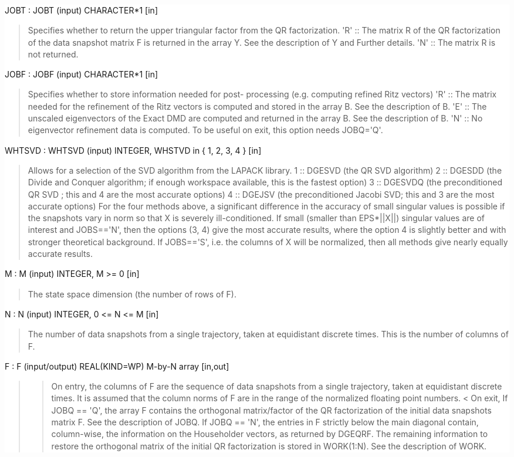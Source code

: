 JOBT : JOBT (input) CHARACTER*1 [in]
> Specifies whether to return the upper triangular factor
> from the QR factorization.
> 'R' :: The matrix R of the QR factorization of the data
> snapshot matrix F is returned in the array Y.
> See the description of Y and Further details.
> 'N' :: The matrix R is not returned.

JOBF : JOBF (input) CHARACTER*1 [in]
> Specifies whether to store information needed for post-
> processing (e.g. computing refined Ritz vectors)
> 'R' :: The matrix needed for the refinement of the Ritz
> vectors is computed and stored in the array B.
> See the description of B.
> 'E' :: The unscaled eigenvectors of the Exact DMD are
> computed and returned in the array B. See the
> description of B.
> 'N' :: No eigenvector refinement data is computed.
> To be useful on exit, this option needs JOBQ='Q'.

WHTSVD : WHTSVD (input) INTEGER, WHSTVD in { 1, 2, 3, 4 } [in]
> Allows for a selection of the SVD algorithm from the
> LAPACK library.
> 1 :: DGESVD (the QR SVD algorithm)
> 2 :: DGESDD (the Divide and Conquer algorithm; if enough
> workspace available, this is the fastest option)
> 3 :: DGESVDQ (the preconditioned QR SVD  ; this and 4
> are the most accurate options)
> 4 :: DGEJSV (the preconditioned Jacobi SVD; this and 3
> are the most accurate options)
> For the four methods above, a significant difference in
> the accuracy of small singular values is possible if
> the snapshots vary in norm so that X is severely
> ill-conditioned. If small (smaller than EPS*||X||)
> singular values are of interest and JOBS=='N',  then
> the options (3, 4) give the most accurate results, where
> the option 4 is slightly better and with stronger
> theoretical background.
> If JOBS=='S', i.e. the columns of X will be normalized,
> then all methods give nearly equally accurate results.

M : M (input) INTEGER, M >= 0 [in]
> The state space dimension (the number of rows of F).

N : N (input) INTEGER, 0 <= N <= M [in]
> The number of data snapshots from a single trajectory,
> taken at equidistant discrete times. This is the
> number of columns of F.

F : F (input/output) REAL(KIND=WP) M-by-N array [in,out]
> > On entry,
> the columns of F are the sequence of data snapshots
> from a single trajectory, taken at equidistant discrete
> times. It is assumed that the column norms of F are
> in the range of the normalized floating point numbers.
> < On exit,
> If JOBQ == 'Q', the array F contains the orthogonal
> matrix/factor of the QR factorization of the initial
> data snapshots matrix F. See the description of JOBQ.
> If JOBQ == 'N', the entries in F strictly below the main
> diagonal contain, column-wise, the information on the
> Householder vectors, as returned by DGEQRF. The
> remaining information to restore the orthogonal matrix
> of the initial QR factorization is stored in WORK(1:N).
> See the description of WORK.
